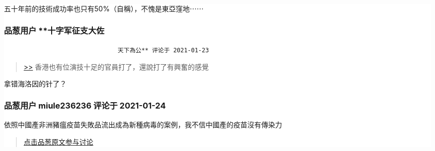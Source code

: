   
五十年前的技術成功率也只有50%（自稱），不愧是東亞窪地⋯⋯
        


            
### 品葱用户 **十字军征支大佐				
									天下為公** 评论于 2021-01-23
        
> [\>>]( "/article/item_id-589344#") 香港也有位演技十足的官員打了，還說打了有興奮的感覺

  
  
拿错海洛因的针了？
        


            
### 品葱用户 **miule236236** 评论于 2021-01-24
        
依照中國產非洲豬瘟疫苗失敗品流出成為新種病毒的案例，我不信中國產的疫苗沒有傳染力
        






> [点击品葱原文参与讨论](https://pincong.rocks/article/28876)

